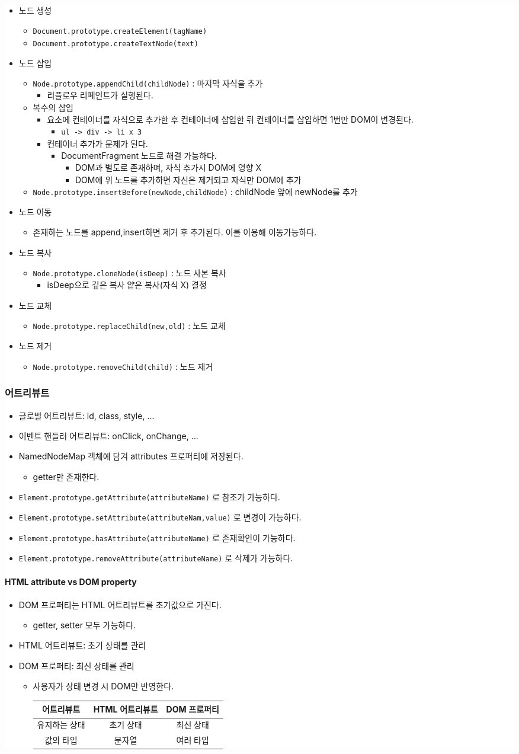 - 노드 생성

  - `Document.prototype.createElement(tagName)`
  - `Document.prototype.createTextNode(text)`

- 노드 삽입
  - `Node.prototype.appendChild(childNode)` : 마지막 자식을 추가
    - 리플로우 리페인트가 실행된다.
  - 복수의 삽입
    - 요소에 컨테이너를 자식으로 추가한 후 컨테이너에 삽입한 뒤 컨테이너를 삽입하면 1번만 DOM이 변경된다.
      - `ul -> div -> li x 3`
    - 컨테이너 추가가 문제가 된다.
      - DocumentFragment 노드로 해결 가능하다.
        - DOM과 별도로 존재하며, 자식 추가시 DOM에 영향 X
        - DOM에 위 노드를 추가하면 자신은 제거되고 자식만 DOM에 추가
  - `Node.prototype.insertBefore(newNode,childNode)` : childNode 앞에 newNode를 추가
- 노드 이동

  - 존재하는 노드를 append,insert하면 제거 후 추가된다. 이를 이용해 이동가능하다.

- 노드 복사

  - `Node.prototype.cloneNode(isDeep)` : 노드 사본 복사
    - isDeep으로 깊은 복사 얕은 복사(자식 X) 결정

- 노드 교체
  - `Node.prototype.replaceChild(new,old)` : 노드 교체
- 노드 제거
  - `Node.prototype.removeChild(child)` : 노드 제거

### 어트리뷰트

- 글로벌 어트리뷰트: id, class, style, ...
- 이벤트 핸들러 어트리뷰트: onClick, onChange, ...
- NamedNodeMap 객체에 담겨 attributes 프로퍼티에 저장된다.

  - getter만 존재한다.

- `Element.prototype.getAttribute(attributeName)` 로 참조가 가능하다.
- `Element.prototype.setAttribute(attributeNam,value)` 로 변경이 가능하다.
- `Element.prototype.hasAttribute(attributeName)` 로 존재확인이 가능하다.
- `Element.prototype.removeAttribute(attributeName)` 로 삭제가 가능하다.

#### HTML attribute vs DOM property

- DOM 프로퍼티는 HTML 어트리뷰트를 초기값으로 가진다.
  - getter, setter 모두 가능하다.
- HTML 어트리뷰트: 초기 상태를 관리
- DOM 프로퍼티: 최신 상태를 관리

  - 사용자가 상태 변경 시 DOM만 반영한다.

    |  어트리뷰트   | HTML 어트리뷰트 | DOM 프로퍼티 |
    | :-----------: | :-------------: | :----------: |
    | 유지하는 상태 |    초기 상태    |  최신 상태   |
    |   값의 타입   |     문자열      |  여러 타입   |
